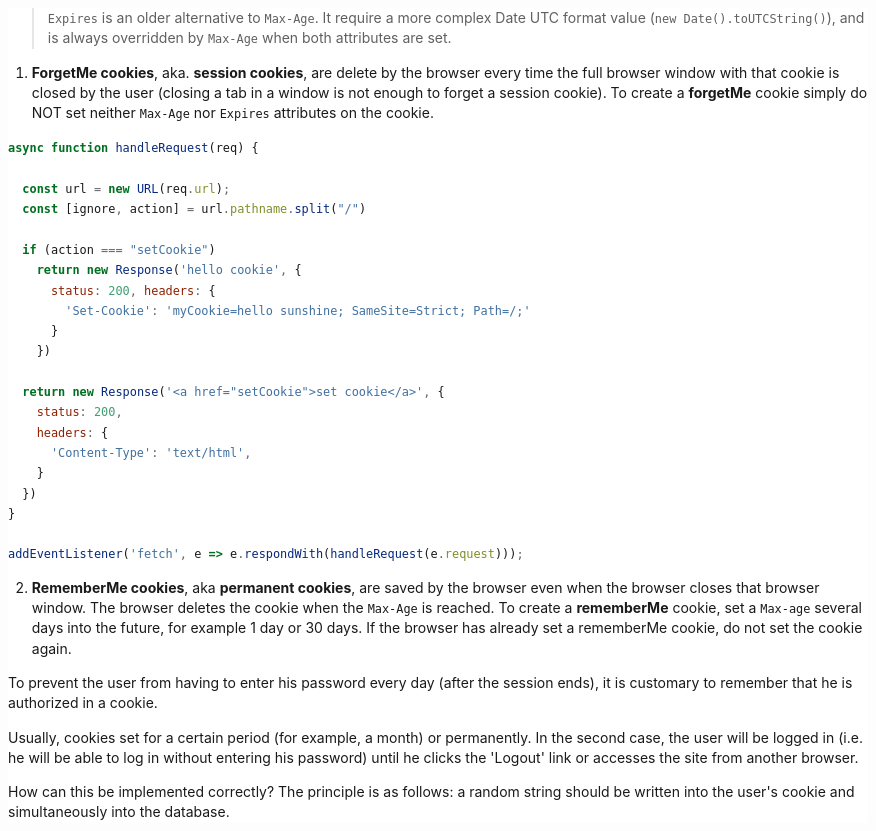 > `Expires` is an older alternative to `Max-Age`. It require a more complex Date UTC format value (`new Date().toUTCString()`), and is always overridden by `Max-Age` when both attributes are set.

1. **ForgetMe cookies**, aka. **session cookies**, are delete by the browser every time the full browser window with
   that cookie is closed by the user (closing a tab in a window is not enough to forget a session cookie). To create
   a **forgetMe** cookie simply do NOT set neither `Max-Age` nor `Expires` attributes on the cookie.

```javascript
async function handleRequest(req) {

  const url = new URL(req.url);
  const [ignore, action] = url.pathname.split("/")

  if (action === "setCookie")
    return new Response('hello cookie', {
      status: 200, headers: {
        'Set-Cookie': 'myCookie=hello sunshine; SameSite=Strict; Path=/;'
      }
    })

  return new Response('<a href="setCookie">set cookie</a>', {
    status: 200,
    headers: {
      'Content-Type': 'text/html',
    }
  })
}

addEventListener('fetch', e => e.respondWith(handleRequest(e.request)));
```

2. **RememberMe cookies**, aka **permanent cookies**, are saved by the browser even when the browser closes that browser
   window. The browser deletes the cookie when the `Max-Age` is reached. To create a **rememberMe** cookie, set
   a `Max-age` several days into the future, for example 1 day or 30 days. If the browser has already set a rememberMe
   cookie, do not set the cookie again.

To prevent the user from having to enter his password every day (after the session ends), it is customary to remember
that he is authorized in a cookie.

Usually, cookies set for a certain period (for example, a month) or permanently. In the second case, the user will be
logged in (i.e. he will be able to log in without entering his password) until he clicks the 'Logout' link or accesses
the site from another browser.

How can this be implemented correctly? The principle is as follows: a random string should be written into the user's
cookie and simultaneously into the database.

